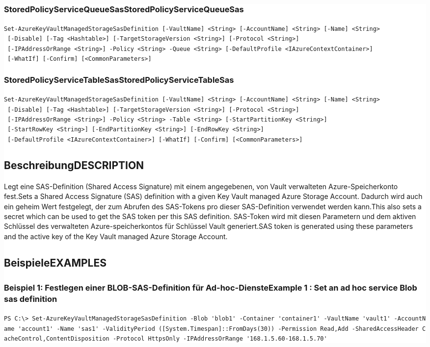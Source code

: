 ### <span data-ttu-id="abb16-117">StoredPolicyServiceQueueSas</span><span class="sxs-lookup"><span data-stu-id="abb16-117">StoredPolicyServiceQueueSas</span></span>
```
Set-AzureKeyVaultManagedStorageSasDefinition [-VaultName] <String> [-AccountName] <String> [-Name] <String>
 [-Disable] [-Tag <Hashtable>] [-TargetStorageVersion <String>] [-Protocol <String>]
 [-IPAddressOrRange <String>] -Policy <String> -Queue <String> [-DefaultProfile <IAzureContextContainer>]
 [-WhatIf] [-Confirm] [<CommonParameters>]
```

### <span data-ttu-id="abb16-118">StoredPolicyServiceTableSas</span><span class="sxs-lookup"><span data-stu-id="abb16-118">StoredPolicyServiceTableSas</span></span>
```
Set-AzureKeyVaultManagedStorageSasDefinition [-VaultName] <String> [-AccountName] <String> [-Name] <String>
 [-Disable] [-Tag <Hashtable>] [-TargetStorageVersion <String>] [-Protocol <String>]
 [-IPAddressOrRange <String>] -Policy <String> -Table <String> [-StartPartitionKey <String>]
 [-StartRowKey <String>] [-EndPartitionKey <String>] [-EndRowKey <String>]
 [-DefaultProfile <IAzureContextContainer>] [-WhatIf] [-Confirm] [<CommonParameters>]
```

## <span data-ttu-id="abb16-119">Beschreibung</span><span class="sxs-lookup"><span data-stu-id="abb16-119">DESCRIPTION</span></span>
<span data-ttu-id="abb16-120">Legt eine SAS-Definition (Shared Access Signature) mit einem angegebenen, von Vault verwalteten Azure-Speicherkonto fest.</span><span class="sxs-lookup"><span data-stu-id="abb16-120">Sets a Shared Access Signature (SAS) definition with a given Key Vault managed Azure Storage Account.</span></span> <span data-ttu-id="abb16-121">Dadurch wird auch ein geheim Wert festgelegt, der zum Abrufen des SAS-Tokens pro dieser SAS-Definition verwendet werden kann.</span><span class="sxs-lookup"><span data-stu-id="abb16-121">This also sets a secret which can be used to get the SAS token per this SAS definition.</span></span>
<span data-ttu-id="abb16-122">SAS-Token wird mit diesen Parametern und dem aktiven Schlüssel des verwalteten Azure-speicherkontos für Schlüssel Vault generiert.</span><span class="sxs-lookup"><span data-stu-id="abb16-122">SAS token is generated using these parameters and the active key of the Key Vault managed Azure Storage Account.</span></span>

## <span data-ttu-id="abb16-123">Beispiele</span><span class="sxs-lookup"><span data-stu-id="abb16-123">EXAMPLES</span></span>

### <span data-ttu-id="abb16-124">Beispiel 1: Festlegen einer BLOB-SAS-Definition für Ad-hoc-Dienste</span><span class="sxs-lookup"><span data-stu-id="abb16-124">Example 1 : Set an ad hoc service Blob sas definition</span></span>
```
PS C:\> Set-AzureKeyVaultManagedStorageSasDefinition -Blob 'blob1' -Container 'container1' -VaultName 'vault1' -AccountName 'account1' -Name 'sas1' -ValidityPeriod ([System.Timespan]::FromDays(30)) -Permission Read,Add -SharedAccessHeader CacheControl,ContentDisposition -Protocol HttpsOnly -IPAddressOrRange '168.1.5.60-168.1.5.70'
```
